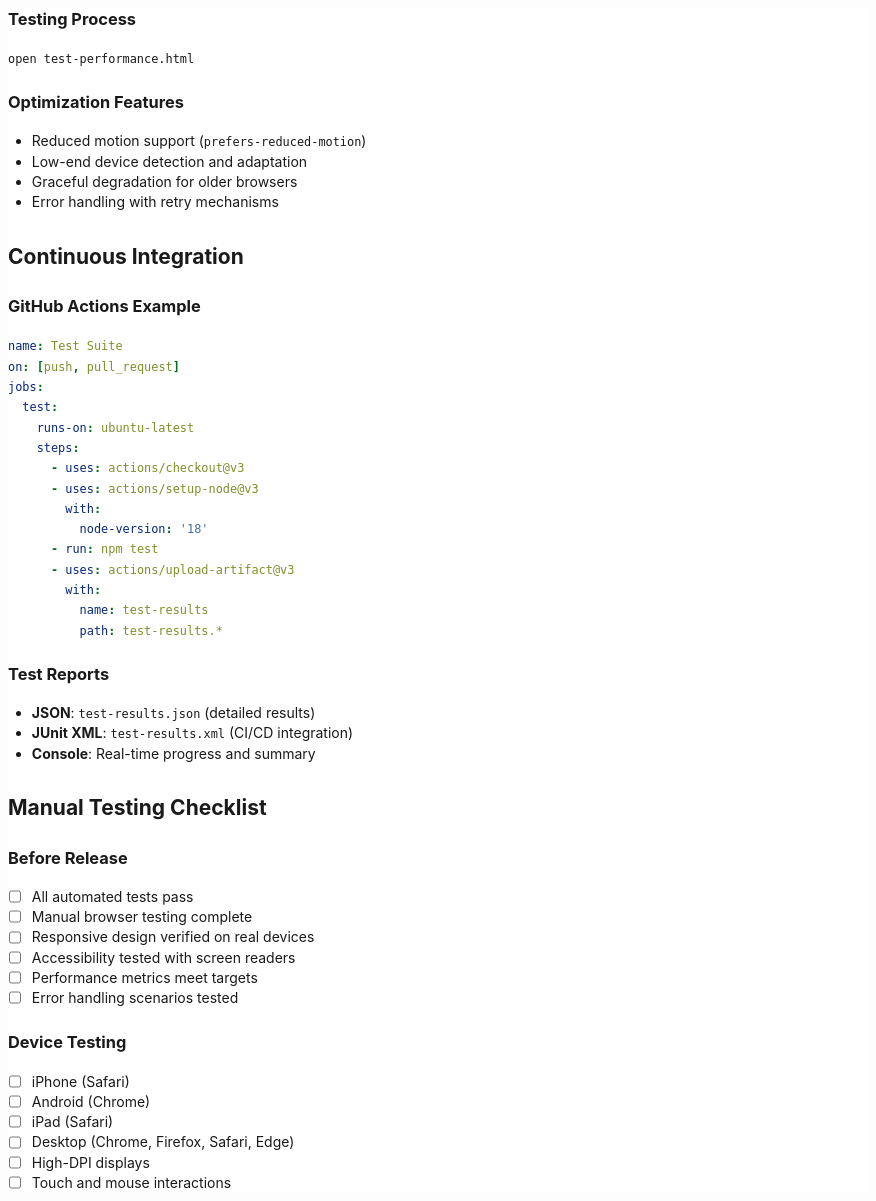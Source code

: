 ### Testing Process
```bash
open test-performance.html
```

### Optimization Features
- Reduced motion support (`prefers-reduced-motion`)
- Low-end device detection and adaptation
- Graceful degradation for older browsers
- Error handling with retry mechanisms

## Continuous Integration

### GitHub Actions Example
```yaml
name: Test Suite
on: [push, pull_request]
jobs:
  test:
    runs-on: ubuntu-latest
    steps:
      - uses: actions/checkout@v3
      - uses: actions/setup-node@v3
        with:
          node-version: '18'
      - run: npm test
      - uses: actions/upload-artifact@v3
        with:
          name: test-results
          path: test-results.*
```

### Test Reports
- **JSON**: `test-results.json` (detailed results)
- **JUnit XML**: `test-results.xml` (CI/CD integration)
- **Console**: Real-time progress and summary

## Manual Testing Checklist

### Before Release
- [ ] All automated tests pass
- [ ] Manual browser testing complete
- [ ] Responsive design verified on real devices
- [ ] Accessibility tested with screen readers
- [ ] Performance metrics meet targets
- [ ] Error handling scenarios tested

### Device Testing
- [ ] iPhone (Safari)
- [ ] Android (Chrome)
- [ ] iPad (Safari)
- [ ] Desktop (Chrome, Firefox, Safari, Edge)
- [ ] High-DPI displays
- [ ] Touch and mouse interactions
